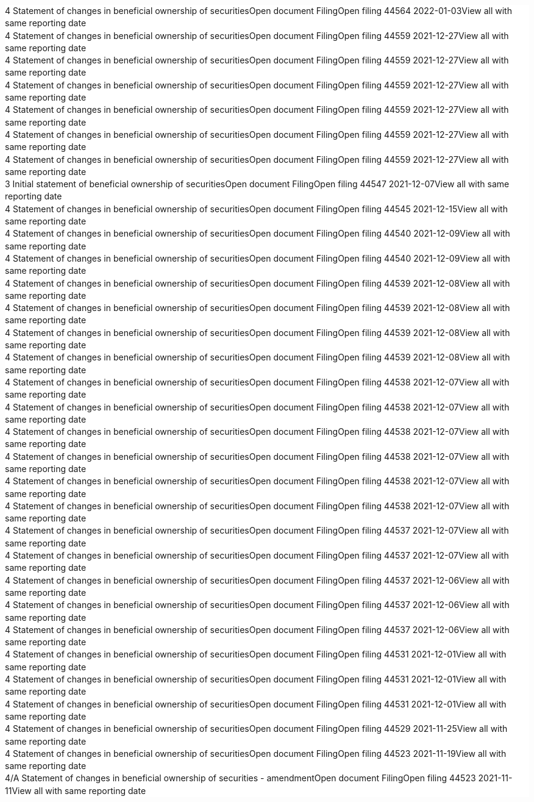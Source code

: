4		Statement of changes in beneficial ownership of securitiesOpen document FilingOpen filing		44564	2022-01-03View all with same reporting date																																
4		Statement of changes in beneficial ownership of securitiesOpen document FilingOpen filing		44559	2021-12-27View all with same reporting date																																
4		Statement of changes in beneficial ownership of securitiesOpen document FilingOpen filing		44559	2021-12-27View all with same reporting date																																
4		Statement of changes in beneficial ownership of securitiesOpen document FilingOpen filing		44559	2021-12-27View all with same reporting date																																
4		Statement of changes in beneficial ownership of securitiesOpen document FilingOpen filing		44559	2021-12-27View all with same reporting date																																
4		Statement of changes in beneficial ownership of securitiesOpen document FilingOpen filing		44559	2021-12-27View all with same reporting date																																
4		Statement of changes in beneficial ownership of securitiesOpen document FilingOpen filing		44559	2021-12-27View all with same reporting date																																
3		Initial statement of beneficial ownership of securitiesOpen document FilingOpen filing		44547	2021-12-07View all with same reporting date																																
4		Statement of changes in beneficial ownership of securitiesOpen document FilingOpen filing		44545	2021-12-15View all with same reporting date																																
4		Statement of changes in beneficial ownership of securitiesOpen document FilingOpen filing		44540	2021-12-09View all with same reporting date																																
4		Statement of changes in beneficial ownership of securitiesOpen document FilingOpen filing		44540	2021-12-09View all with same reporting date																																
4		Statement of changes in beneficial ownership of securitiesOpen document FilingOpen filing		44539	2021-12-08View all with same reporting date																																
4		Statement of changes in beneficial ownership of securitiesOpen document FilingOpen filing		44539	2021-12-08View all with same reporting date																																
4		Statement of changes in beneficial ownership of securitiesOpen document FilingOpen filing		44539	2021-12-08View all with same reporting date																																
4		Statement of changes in beneficial ownership of securitiesOpen document FilingOpen filing		44539	2021-12-08View all with same reporting date																																
4		Statement of changes in beneficial ownership of securitiesOpen document FilingOpen filing		44538	2021-12-07View all with same reporting date																																
4		Statement of changes in beneficial ownership of securitiesOpen document FilingOpen filing		44538	2021-12-07View all with same reporting date																																
4		Statement of changes in beneficial ownership of securitiesOpen document FilingOpen filing		44538	2021-12-07View all with same reporting date																																
4		Statement of changes in beneficial ownership of securitiesOpen document FilingOpen filing		44538	2021-12-07View all with same reporting date																																
4		Statement of changes in beneficial ownership of securitiesOpen document FilingOpen filing		44538	2021-12-07View all with same reporting date																																
4		Statement of changes in beneficial ownership of securitiesOpen document FilingOpen filing		44538	2021-12-07View all with same reporting date																																
4		Statement of changes in beneficial ownership of securitiesOpen document FilingOpen filing		44537	2021-12-07View all with same reporting date																																
4		Statement of changes in beneficial ownership of securitiesOpen document FilingOpen filing		44537	2021-12-07View all with same reporting date																																
4		Statement of changes in beneficial ownership of securitiesOpen document FilingOpen filing		44537	2021-12-06View all with same reporting date																																
4		Statement of changes in beneficial ownership of securitiesOpen document FilingOpen filing		44537	2021-12-06View all with same reporting date																																
4		Statement of changes in beneficial ownership of securitiesOpen document FilingOpen filing		44537	2021-12-06View all with same reporting date																																
4		Statement of changes in beneficial ownership of securitiesOpen document FilingOpen filing		44531	2021-12-01View all with same reporting date																																
4		Statement of changes in beneficial ownership of securitiesOpen document FilingOpen filing		44531	2021-12-01View all with same reporting date																																
4		Statement of changes in beneficial ownership of securitiesOpen document FilingOpen filing		44531	2021-12-01View all with same reporting date																																
4		Statement of changes in beneficial ownership of securitiesOpen document FilingOpen filing		44529	2021-11-25View all with same reporting date																																
4		Statement of changes in beneficial ownership of securitiesOpen document FilingOpen filing		44523	2021-11-19View all with same reporting date																																
4/A		Statement of changes in beneficial ownership of securities - amendmentOpen document FilingOpen filing		44523	2021-11-11View all with same reporting date																																
